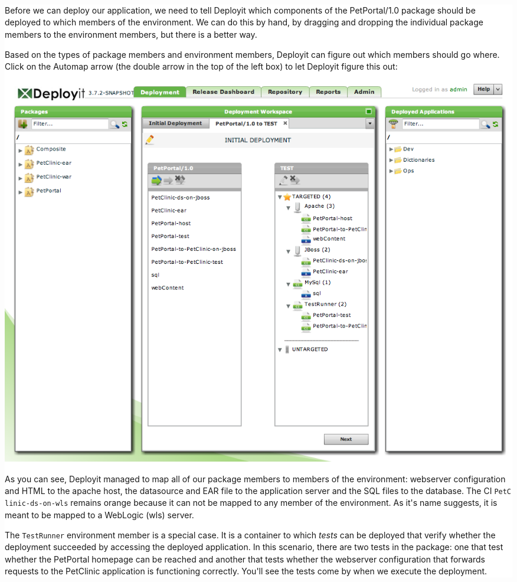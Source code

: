 Before we can deploy our application, we need to tell Deployit which components of the PetPortal/1.0 package should be deployed to which members of the environment. We can do this by hand, by dragging and dropping the individual package members to the environment members, but there is a better way. 

Based on the types of package members and environment members, Deployit can figure out which members should go where. Click on the Automap arrow (the double arrow in the top of the left box) to let Deployit figure this out:

![Deployment - PetPortal 1.0 to TEST - mappings](images/07-deployment-petportal-1.0-to-TEST-mappings.png "Deployment - PetPortal 1.0 to TEST - mappings")

As you can see, Deployit managed to map all of our package members to members of the environment: webserver configuration and HTML to the apache host, the datasource and EAR file to the application server and the SQL files to the database. The CI `PetClinic-ds-on-wls` remains orange because it can not be mapped to any member of the environment. As it's name suggests, it is meant to be mapped to a WebLogic (wls) server. 

The `TestRunner` environment member is a special case. It is a container to which _tests_ can be deployed that verify whether the deployment succeeded by accessing the deployed application. In this scenario, there are two tests in the package: one that test whether the PetPortal homepage can be reached and another that tests whether the webserver configuration that forwards requests to the PetClinic application is functioning correctly. You'll see the tests come by when we execute the deployment.
